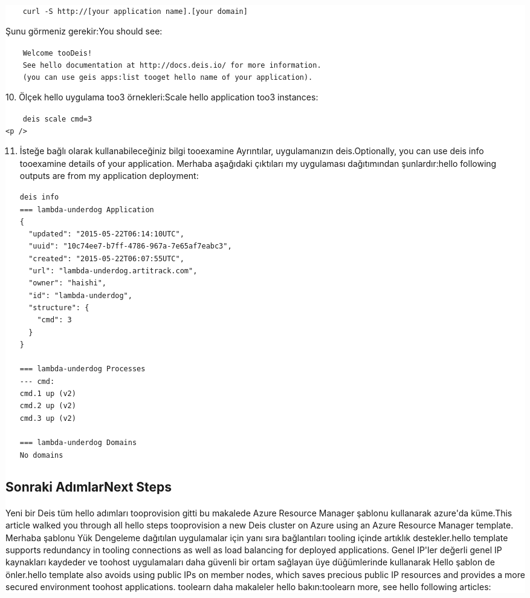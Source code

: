         curl -S http://[your application name].[your domain]
   <span data-ttu-id="079f4-198">Şunu görmeniz gerekir:</span><span class="sxs-lookup"><span data-stu-id="079f4-198">You should see:</span></span>
   
        Welcome tooDeis!
        See hello documentation at http://docs.deis.io/ for more information.
        (you can use geis apps:list tooget hello name of your application).
   <p />
10. <span data-ttu-id="079f4-199">Ölçek hello uygulama too3 örnekleri:</span><span class="sxs-lookup"><span data-stu-id="079f4-199">Scale hello application too3 instances:</span></span>
    
        deis scale cmd=3
    <p />
11. <span data-ttu-id="079f4-200">İsteğe bağlı olarak kullanabileceğiniz bilgi tooexamine Ayrıntılar, uygulamanızın deis.</span><span class="sxs-lookup"><span data-stu-id="079f4-200">Optionally, you can use deis info tooexamine details of your application.</span></span> <span data-ttu-id="079f4-201">Merhaba aşağıdaki çıktıları my uygulaması dağıtımından şunlardır:</span><span class="sxs-lookup"><span data-stu-id="079f4-201">hello following outputs are from my application deployment:</span></span>
    
        deis info
        === lambda-underdog Application
        {
          "updated": "2015-05-22T06:14:10UTC",
          "uuid": "10c74ee7-b7ff-4786-967a-7e65af7eabc3",
          "created": "2015-05-22T06:07:55UTC",
          "url": "lambda-underdog.artitrack.com",
          "owner": "haishi",
          "id": "lambda-underdog",
          "structure": {
            "cmd": 3
          }
        }
    
        === lambda-underdog Processes
        --- cmd:
        cmd.1 up (v2)
        cmd.2 up (v2)
        cmd.3 up (v2)
    
        === lambda-underdog Domains
        No domains

## <a name="next-steps"></a><span data-ttu-id="079f4-202">Sonraki Adımlar</span><span class="sxs-lookup"><span data-stu-id="079f4-202">Next Steps</span></span>
<span data-ttu-id="079f4-203">Yeni bir Deis tüm hello adımları tooprovision gitti bu makalede Azure Resource Manager şablonu kullanarak azure'da küme.</span><span class="sxs-lookup"><span data-stu-id="079f4-203">This article walked you through all hello steps tooprovision a new Deis cluster on Azure using an Azure Resource Manager template.</span></span> <span data-ttu-id="079f4-204">Merhaba şablonu Yük Dengeleme dağıtılan uygulamalar için yanı sıra bağlantıları tooling içinde artıklık destekler.</span><span class="sxs-lookup"><span data-stu-id="079f4-204">hello template supports redundancy in tooling connections as well as load balancing for deployed applications.</span></span> <span data-ttu-id="079f4-205">Genel IP'ler değerli genel IP kaynakları kaydeder ve toohost uygulamaları daha güvenli bir ortam sağlayan üye düğümlerinde kullanarak Hello şablon de önler.</span><span class="sxs-lookup"><span data-stu-id="079f4-205">hello template also avoids using public IPs on member nodes, which saves precious public IP resources and provides a more secured environment toohost applications.</span></span> <span data-ttu-id="079f4-206">toolearn daha makaleler hello bakın:</span><span class="sxs-lookup"><span data-stu-id="079f4-206">toolearn more, see hello following articles:</span></span>


[azure-command-line-tools]: ../../cli-install-nodejs.md
[resource-group-overview]: ../../azure-resource-manager/resource-group-overview.md
[powershell-azure-resource-manager]: ../../azure-resource-manager/powershell-azure-resource-manager.md